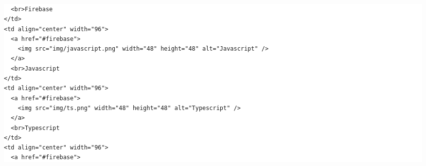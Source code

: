       <br>Firebase
    </td>
    <td align="center" width="96">
      <a href="#firebase">
        <img src="img/javascript.png" width="48" height="48" alt="Javascript" />
      </a>
      <br>Javascript
    </td>
    <td align="center" width="96">
      <a href="#firebase">
        <img src="img/ts.png" width="48" height="48" alt="Typescript" />
      </a>
      <br>Typescript
    </td>
    <td align="center" width="96">
      <a href="#firebase">